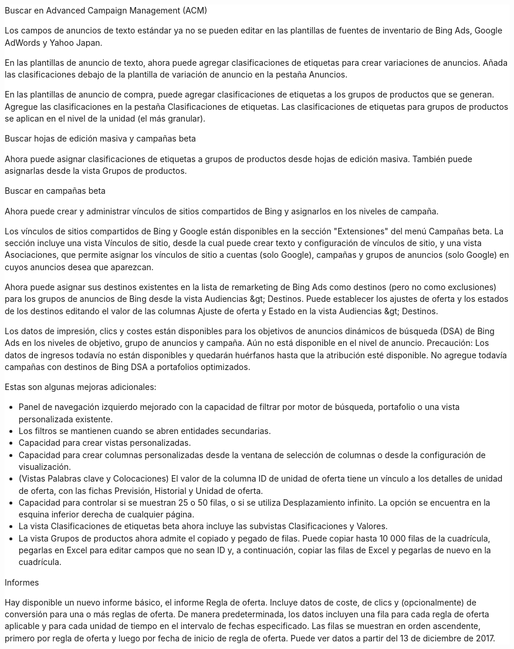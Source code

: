    <td colname="col1"> <p>Buscar en Advanced Campaign Management (ACM) </p> </td> 
   <td colname="col2"> <p>Los campos de anuncios de texto estándar ya no se pueden editar en las plantillas de fuentes de inventario de Bing Ads, Google AdWords y Yahoo Japan. </p> <p>En las plantillas de anuncio de texto, ahora puede agregar clasificaciones de etiquetas para crear variaciones de anuncios. Añada las clasificaciones debajo de la plantilla de variación de anuncio en la pestaña Anuncios. </p> <p>En las plantillas de anuncio de compra, puede agregar clasificaciones de etiquetas a los grupos de productos que se generan. Agregue las clasificaciones en la pestaña Clasificaciones de etiquetas. Las clasificaciones de etiquetas para grupos de productos se aplican en el nivel de la unidad (el más granular). </p> </td> 
  </tr> 
  <tr> 
   <td colname="col1"> <p>Buscar hojas de edición masiva y campañas beta </p> </td> 
   <td colname="col2"> <p>Ahora puede asignar clasificaciones de etiquetas a grupos de productos desde hojas de edición masiva. También puede asignarlas desde la vista Grupos de productos. </p> </td> 
  </tr> 
  <tr> 
   <td colname="col1"> <p>Buscar en campañas beta </p> </td> 
   <td colname="col2"> <p>Ahora puede crear y administrar vínculos de sitios compartidos de Bing y asignarlos en los niveles de campaña. </p> <p>Los vínculos de sitios compartidos de Bing y Google están disponibles en la sección "Extensiones" del menú Campañas beta. La sección incluye una vista Vínculos de sitio, desde la cual puede crear texto y configuración de vínculos de sitio, y una vista Asociaciones, que permite asignar los vínculos de sitio a cuentas (solo Google), campañas y grupos de anuncios (solo Google) en cuyos anuncios desea que aparezcan. </p> <p>Ahora puede asignar sus destinos existentes en la lista de remarketing de Bing Ads como destinos (pero no como exclusiones) para los grupos de anuncios de Bing desde la vista Audiencias &amp;gt; Destinos. Puede establecer los ajustes de oferta y los estados de los destinos editando el valor de las columnas Ajuste de oferta y Estado en la vista Audiencias &amp;gt; Destinos. </p> <p>Los datos de impresión, clics y costes están disponibles para los objetivos de anuncios dinámicos de búsqueda (DSA) de Bing Ads en los niveles de objetivo, grupo de anuncios y campaña. Aún no está disponible en el nivel de anuncio. Precaución: Los datos de ingresos todavía no están disponibles y quedarán huérfanos hasta que la atribución esté disponible. No agregue todavía campañas con destinos de Bing DSA a portafolios optimizados. </p> <p>Estas son algunas mejoras adicionales: </p> <p> 
     <ul id="ul_FE753F54B1E64369A5747CFBF2E4C650"> 
      <li id="li_A079B9FDCCD44A6892E4BFECD1E392A7">Panel de navegación izquierdo mejorado con la capacidad de filtrar por motor de búsqueda, portafolio o una vista personalizada existente. </li> 
      <li id="li_BCD089AD3EA44C8298DF8DFA9B177154">Los filtros se mantienen cuando se abren entidades secundarias. </li> 
      <li id="li_1BFFC983FF85479FB93680FBEE4D1867">Capacidad para crear vistas personalizadas. </li> 
      <li id="li_194EBA4EDA9A434E9B67B48B0756529B">Capacidad para crear columnas personalizadas desde la ventana de selección de columnas o desde la configuración de visualización. </li> 
      <li id="li_C5DAB18A00514FCBB4BEAE1115C8D313">(Vistas Palabras clave y Colocaciones) El valor de la columna ID de unidad de oferta tiene un vínculo a los detalles de unidad de oferta, con las fichas Previsión, Historial y Unidad de oferta. </li> 
      <li id="li_B085BE8028464AD7B13A9A963E998247">Capacidad para controlar si se muestran 25 o 50 filas, o si se utiliza Desplazamiento infinito. La opción se encuentra en la esquina inferior derecha de cualquier página. </li> 
      <li id="li_28E34797F5194B6B978D4E1A0D1B5B67">La vista Clasificaciones de etiquetas beta ahora incluye las subvistas Clasificaciones y Valores. </li> 
      <li id="li_E11B278B8B984215B6ABA103BAD09713">La vista Grupos de productos ahora admite el copiado y pegado de filas. Puede copiar hasta 10 000 filas de la cuadrícula, pegarlas en Excel para editar campos que no sean ID y, a continuación, copiar las filas de Excel y pegarlas de nuevo en la cuadrícula. </li> 
     </ul> </p> </td> 
  </tr> 
  <tr> 
   <td colname="col1"> <p>Informes </p> </td> 
   <td colname="col2"> <p>Hay disponible un nuevo informe básico, el informe Regla de oferta. Incluye datos de coste, de clics y (opcionalmente) de conversión para una o más reglas de oferta. De manera predeterminada, los datos incluyen una fila para cada regla de oferta aplicable y para cada unidad de tiempo en el intervalo de fechas especificado. Las filas se muestran en orden ascendente, primero por regla de oferta y luego por fecha de inicio de regla de oferta. Puede ver datos a partir del 13 de diciembre de 2017. </p> </td> 
  </tr> 
 </tbody> 